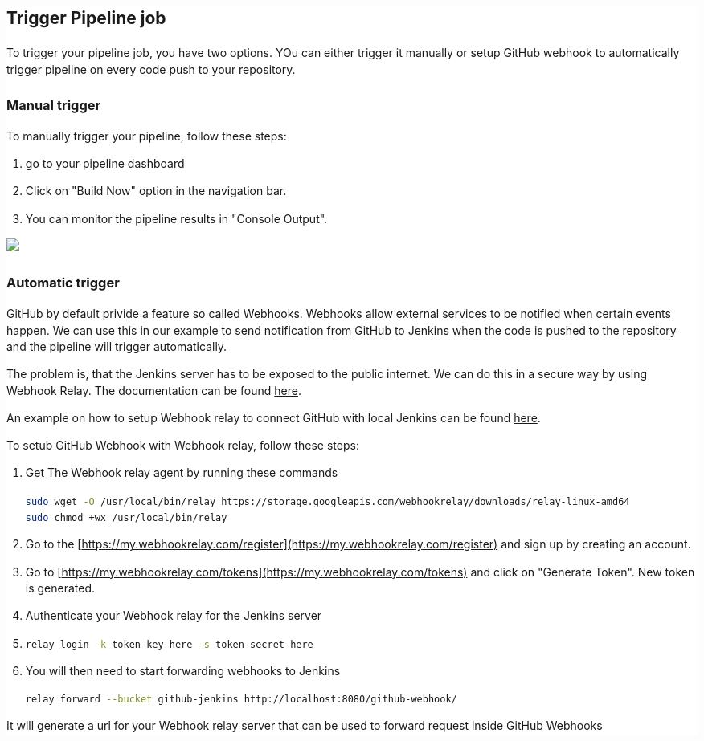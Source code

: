 
## Trigger Pipeline job 

To trigger your pipeline job, you have two options. YOu can either trigger it manually or setup GitHub webhook to automatically trigger pipeline on every code push to your repository. 

### Manual trigger 
To manually trigger your pipeline, follow these steps: 

1) go to your pipeline dashboard

2) Click on "Build Now" option in the navigation bar. 

3) You can monitor the pipeline results in "Console Output". 

<img src="graphics/trigger_manual.gif" width="1000"/>



### Automatic trigger 

GitHub by default privide a feature so called Webhooks. Webhooks allow external services to be notified when certain events happen. We can use this in our example to send notification from GitHub to Jenkins when the code is pushed to the repository and the pipeline will trigger automatically. 

The problem is, that the Jenkins server has to be exposed to the public internet. We can do this in a secure way by using Webhook Relay. The documentation can be found [here](https://webhookrelay.com/). 

An example on how to setup Webhook relay to connect GitHub with local Jenkins can be found [here](https://webhookrelay.com/blog/2017/11/23/github-jenkins-guide/). 

To setub GitHub Webhook with Webhook relay, follow these steps: 


1) Get The Webhook relay agent by running these commands 

    ```bash
    sudo wget -O /usr/local/bin/relay https://storage.googleapis.com/webhookrelay/downloads/relay-linux-amd64
    sudo chmod +wx /usr/local/bin/relay
    ```

2) Go to the [https://my.webhookrelay.com/register](https://my.webhookrelay.com/register) and sign up by creating an account. 

3) Go to [https://my.webhookrelay.com/tokens](https://my.webhookrelay.com/tokens) and click on "Generate Token". New token is generated. 

4) Authenticate your Webhook relay for the Jenkins server 
5) 
    ```bash
    relay login -k token-key-here -s token-secret-here
    ```
6) You will then need to start forwarding webhooks to Jenkins

    ```bash
    relay forward --bucket github-jenkins http://localhost:8080/github-webhook/
    ```
It will generate a url for your Webhook relay server that can be used to forward request inside GitHub Webhooks
